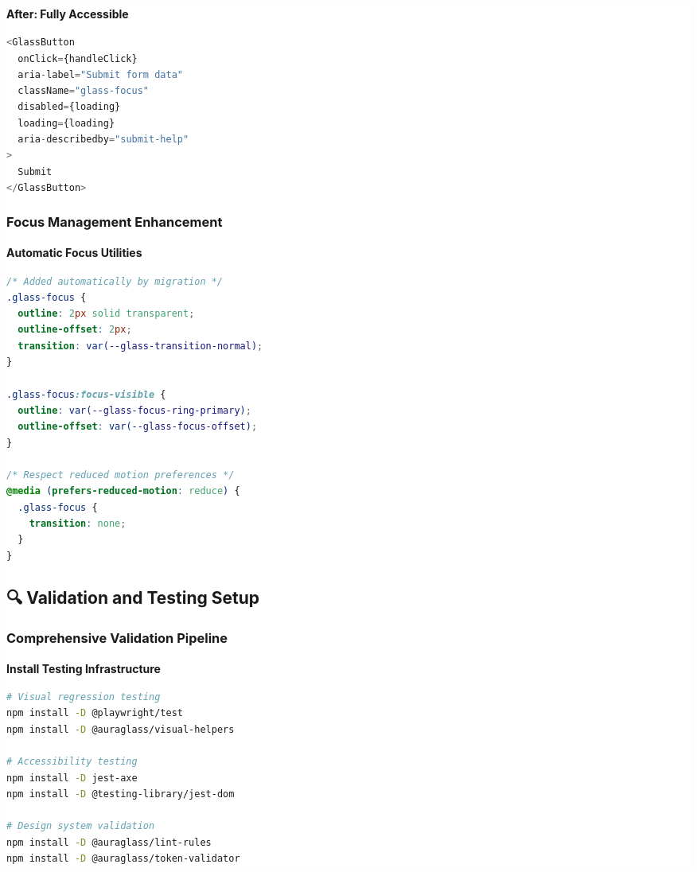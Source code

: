 **After: Fully Accessible**
```typescript
<GlassButton
  onClick={handleClick}
  aria-label="Submit form data"
  className="glass-focus"
  disabled={loading}
  loading={loading}
  aria-describedby="submit-help"
>
  Submit
</GlassButton>
```

### Focus Management Enhancement

**Automatic Focus Utilities**
```css
/* Added automatically by migration */
.glass-focus {
  outline: 2px solid transparent;
  outline-offset: 2px;
  transition: var(--glass-transition-normal);
}

.glass-focus:focus-visible {
  outline: var(--glass-focus-ring-primary);
  outline-offset: var(--glass-focus-offset);
}

/* Respect reduced motion preferences */
@media (prefers-reduced-motion: reduce) {
  .glass-focus {
    transition: none;
  }
}
```

## 🔍 Validation and Testing Setup

### Comprehensive Validation Pipeline

**Install Testing Infrastructure**
```bash
# Visual regression testing
npm install -D @playwright/test
npm install -D @auraglass/visual-helpers

# Accessibility testing
npm install -D jest-axe
npm install -D @testing-library/jest-dom

# Design system validation
npm install -D @auraglass/lint-rules
npm install -D @auraglass/token-validator
```
